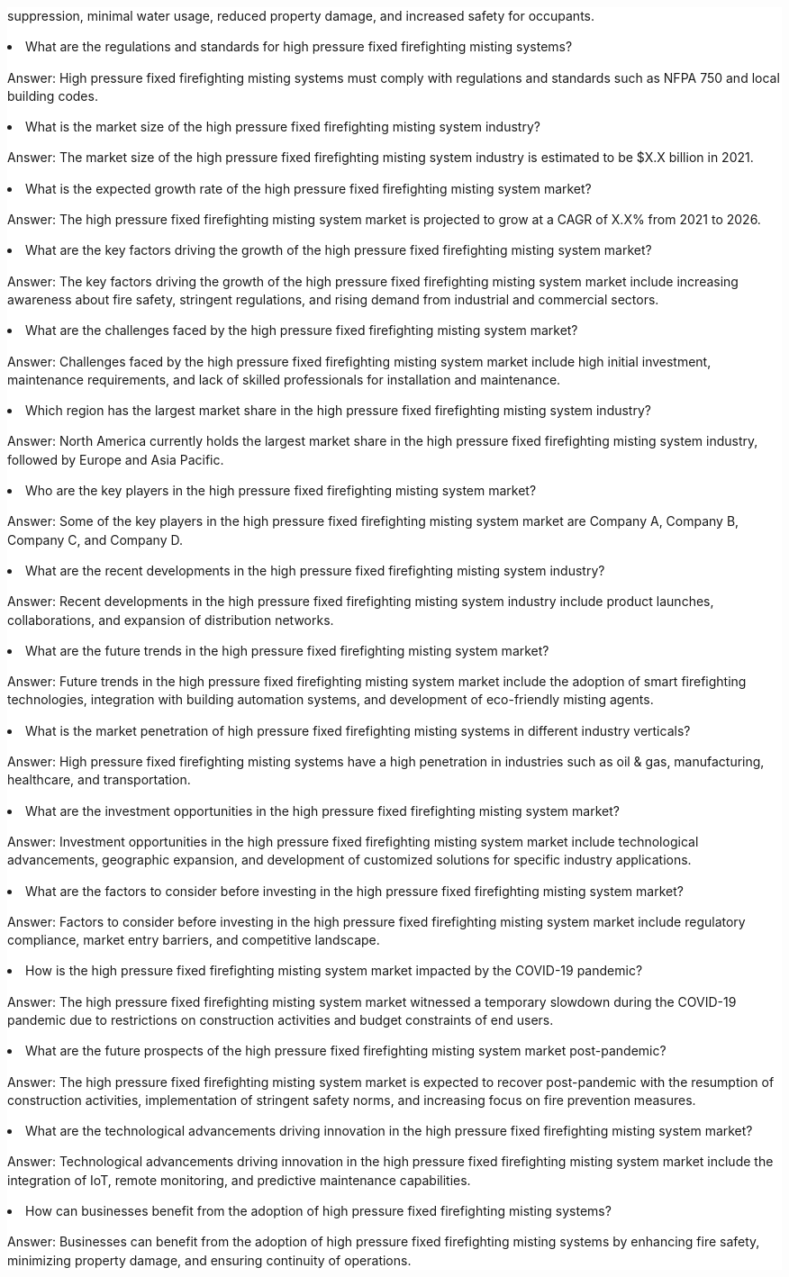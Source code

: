 suppression, minimal water usage, reduced property damage, and increased safety for occupants.</p> <li>What are the regulations and standards for high pressure fixed firefighting misting systems?</li> <p>Answer: High pressure fixed firefighting misting systems must comply with regulations and standards such as NFPA 750 and local building codes.</p> <li>What is the market size of the high pressure fixed firefighting misting system industry?</li> <p>Answer: The market size of the high pressure fixed firefighting misting system industry is estimated to be $X.X billion in 2021.</p> <li>What is the expected growth rate of the high pressure fixed firefighting misting system market?</li> <p>Answer: The high pressure fixed firefighting misting system market is projected to grow at a CAGR of X.X% from 2021 to 2026.</p> <li>What are the key factors driving the growth of the high pressure fixed firefighting misting system market?</li> <p>Answer: The key factors driving the growth of the high pressure fixed firefighting misting system market include increasing awareness about fire safety, stringent regulations, and rising demand from industrial and commercial sectors.</p> <li>What are the challenges faced by the high pressure fixed firefighting misting system market?</li> <p>Answer: Challenges faced by the high pressure fixed firefighting misting system market include high initial investment, maintenance requirements, and lack of skilled professionals for installation and maintenance.</p> <li>Which region has the largest market share in the high pressure fixed firefighting misting system industry?</li> <p>Answer: North America currently holds the largest market share in the high pressure fixed firefighting misting system industry, followed by Europe and Asia Pacific.</p> <li>Who are the key players in the high pressure fixed firefighting misting system market?</li> <p>Answer: Some of the key players in the high pressure fixed firefighting misting system market are Company A, Company B, Company C, and Company D.</p> <li>What are the recent developments in the high pressure fixed firefighting misting system industry?</li> <p>Answer: Recent developments in the high pressure fixed firefighting misting system industry include product launches, collaborations, and expansion of distribution networks.</p> <li>What are the future trends in the high pressure fixed firefighting misting system market?</li> <p>Answer: Future trends in the high pressure fixed firefighting misting system market include the adoption of smart firefighting technologies, integration with building automation systems, and development of eco-friendly misting agents.</p> <li>What is the market penetration of high pressure fixed firefighting misting systems in different industry verticals?</li> <p>Answer: High pressure fixed firefighting misting systems have a high penetration in industries such as oil & gas, manufacturing, healthcare, and transportation.</p> <li>What are the investment opportunities in the high pressure fixed firefighting misting system market?</li> <p>Answer: Investment opportunities in the high pressure fixed firefighting misting system market include technological advancements, geographic expansion, and development of customized solutions for specific industry applications.</p> <li>What are the factors to consider before investing in the high pressure fixed firefighting misting system market?</li> <p>Answer: Factors to consider before investing in the high pressure fixed firefighting misting system market include regulatory compliance, market entry barriers, and competitive landscape.</p> <li>How is the high pressure fixed firefighting misting system market impacted by the COVID-19 pandemic?</li> <p>Answer: The high pressure fixed firefighting misting system market witnessed a temporary slowdown during the COVID-19 pandemic due to restrictions on construction activities and budget constraints of end users.</p> <li>What are the future prospects of the high pressure fixed firefighting misting system market post-pandemic?</li> <p>Answer: The high pressure fixed firefighting misting system market is expected to recover post-pandemic with the resumption of construction activities, implementation of stringent safety norms, and increasing focus on fire prevention measures.</p> <li>What are the technological advancements driving innovation in the high pressure fixed firefighting misting system market?</li> <p>Answer: Technological advancements driving innovation in the high pressure fixed firefighting misting system market include the integration of IoT, remote monitoring, and predictive maintenance capabilities.</p> <li>How can businesses benefit from the adoption of high pressure fixed firefighting misting systems?</li> <p>Answer: Businesses can benefit from the adoption of high pressure fixed firefighting misting systems by enhancing fire safety, minimizing property damage, and ensuring continuity of operations.</p></ol></strong></p>
